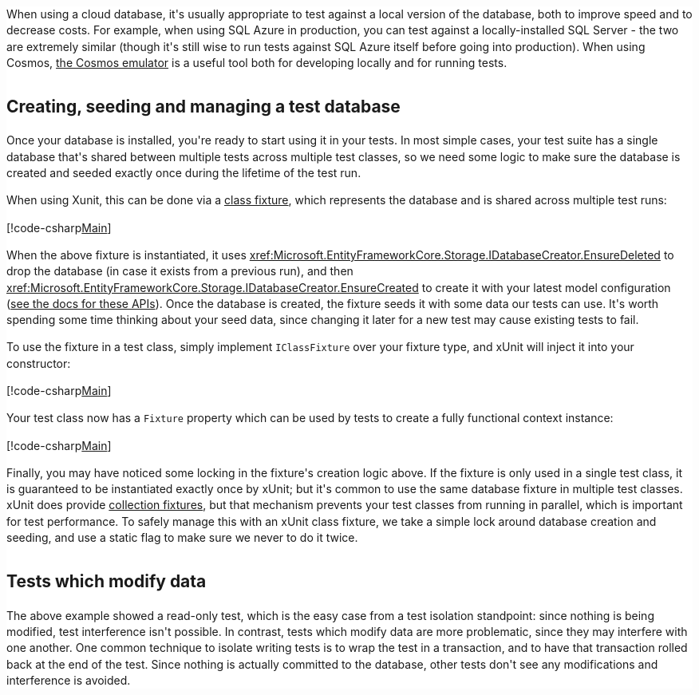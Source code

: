 When using a cloud database, it's usually appropriate to test against a local version of the database, both to improve speed and to decrease costs. For example, when using SQL Azure in production, you can test against a locally-installed SQL Server - the two are extremely similar (though it's still wise to run tests against SQL Azure itself before going into production). When using Cosmos, [the Cosmos emulator](/azure/cosmos-db/local-emulator) is a useful tool both for developing locally and for running tests.

## Creating, seeding and managing a test database

Once your database is installed, you're ready to start using it in your tests. In most simple cases, your test suite has a single database that's shared between multiple tests across multiple test classes, so we need some logic to make sure the database is created and seeded exactly once during the lifetime of the test run.

When using Xunit, this can be done via a [class fixture](https://xunit.net/docs/shared-context#class-fixture), which represents the database and is shared across multiple test runs:

[!code-csharp[Main](../../../samples/core/Testing/TestingWithTheDatabase/TestDatabaseFixture.cs?name=TestDatabaseFixture)]

When the above fixture is instantiated, it uses <xref:Microsoft.EntityFrameworkCore.Storage.IDatabaseCreator.EnsureDeleted> to drop the database (in case it exists from a previous run), and then <xref:Microsoft.EntityFrameworkCore.Storage.IDatabaseCreator.EnsureCreated> to create it with your latest model configuration ([see the docs for these APIs](xref:core/managing-schemas/ensure-created)). Once the database is created, the fixture seeds it with some data our tests can use. It's worth spending some time thinking about your seed data, since changing it later for a new test may cause existing tests to fail.

To use the fixture in a test class, simply implement `IClassFixture` over your fixture type, and xUnit will inject it into your constructor:

[!code-csharp[Main](../../../samples/core/Testing/TestingWithTheDatabase/BloggingControllerTest.cs?name=UsingTheFixture)]

Your test class now has a `Fixture` property which can be used by tests to create a fully functional context instance:

[!code-csharp[Main](../../../samples/core/Testing/TestingWithTheDatabase/BloggingControllerTest.cs?name=GetBlog&highlight=4)]

Finally, you may have noticed some locking in the fixture's creation logic above. If the fixture is only used in a single test class, it is guaranteed to be instantiated exactly once by xUnit; but it's common to use the same database fixture in multiple test classes. xUnit does provide [collection fixtures](https://xunit.net/docs/shared-context#collection-fixture), but that mechanism prevents your test classes from running in parallel, which is important for test performance. To safely manage this with an xUnit class fixture, we take a simple lock around database creation and seeding, and use a static flag to make sure we never to do it twice.

## Tests which modify data

The above example showed a read-only test, which is the easy case from a test isolation standpoint: since nothing is being modified, test interference isn't possible. In contrast, tests which modify data are more problematic, since they may interfere with one another. One common technique to isolate writing tests is to wrap the test in a transaction, and to have that transaction rolled back at the end of the test. Since nothing is actually committed to the database, other tests don't see any modifications and interference is avoided.
